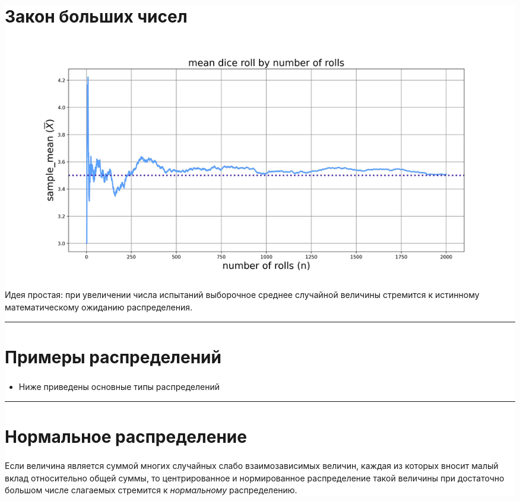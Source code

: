 # Закон больших чисел 

![center h:450](aux/law_of_large_numbers.jpg)

Идея простая: при увеличении числа испытаний выборочное среднее случайной величины стремится к истинному математическому ожиданию распределения. 

---

# Примеры распределений

* Ниже приведены основные типы распределений


---

# Нормальное распределение
 
<div class = "container">
<div class="text">

Если величина является суммой многих случайных слабо взаимозависимых величин, каждая из которых вносит малый вклад относительно общей суммы, то центрированное и нормированное распределение такой величины при достаточно большом числе слагаемых стремится к _нормальному_ распределению. 

</div> 
  <div class="data-container">
    <div class="image-container">